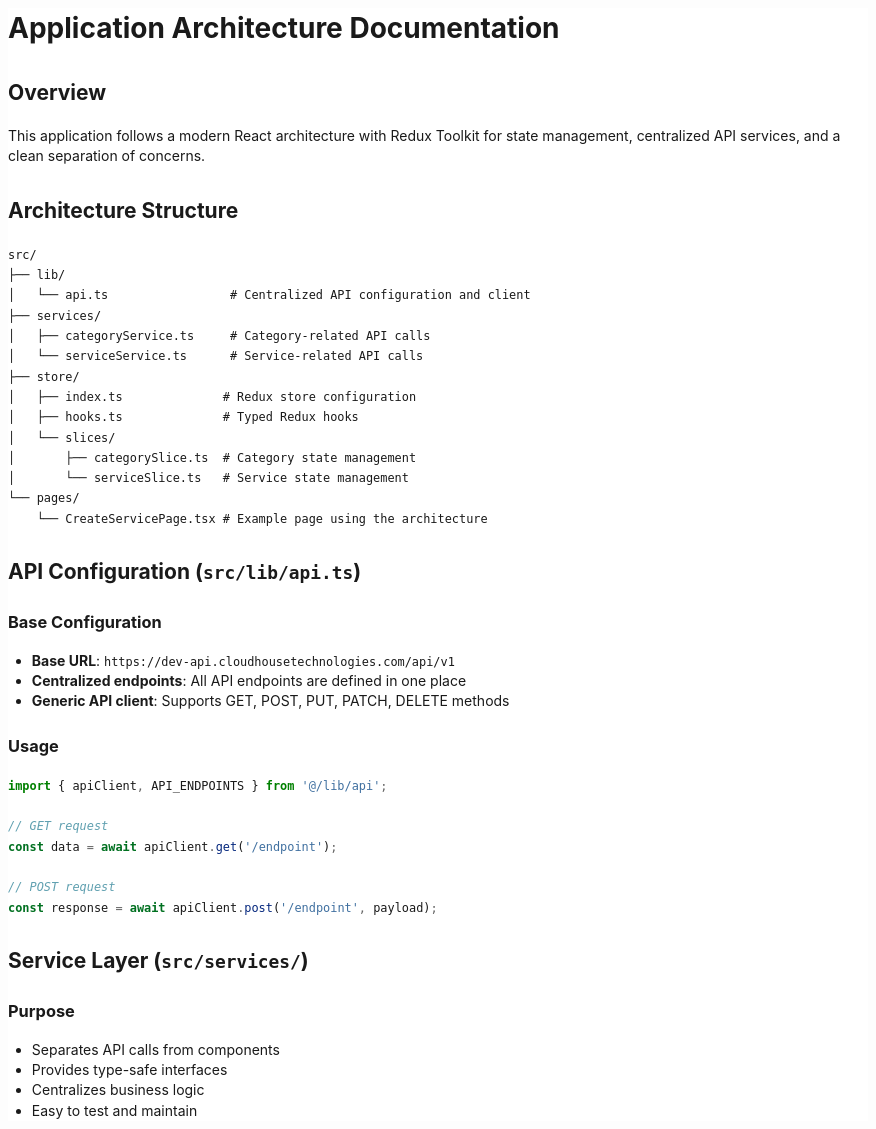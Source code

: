 # Application Architecture Documentation

## Overview

This application follows a modern React architecture with Redux Toolkit for state management, centralized API services, and a clean separation of concerns.

## Architecture Structure

```
src/
├── lib/
│   └── api.ts                 # Centralized API configuration and client
├── services/
│   ├── categoryService.ts     # Category-related API calls
│   └── serviceService.ts      # Service-related API calls
├── store/
│   ├── index.ts              # Redux store configuration
│   ├── hooks.ts              # Typed Redux hooks
│   └── slices/
│       ├── categorySlice.ts  # Category state management
│       └── serviceSlice.ts   # Service state management
└── pages/
    └── CreateServicePage.tsx # Example page using the architecture
```

## API Configuration (`src/lib/api.ts`)

### Base Configuration
- **Base URL**: `https://dev-api.cloudhousetechnologies.com/api/v1`
- **Centralized endpoints**: All API endpoints are defined in one place
- **Generic API client**: Supports GET, POST, PUT, PATCH, DELETE methods

### Usage
```typescript
import { apiClient, API_ENDPOINTS } from '@/lib/api';

// GET request
const data = await apiClient.get('/endpoint');

// POST request
const response = await apiClient.post('/endpoint', payload);
```

## Service Layer (`src/services/`)

### Purpose
- Separates API calls from components
- Provides type-safe interfaces
- Centralizes business logic
- Easy to test and maintain

